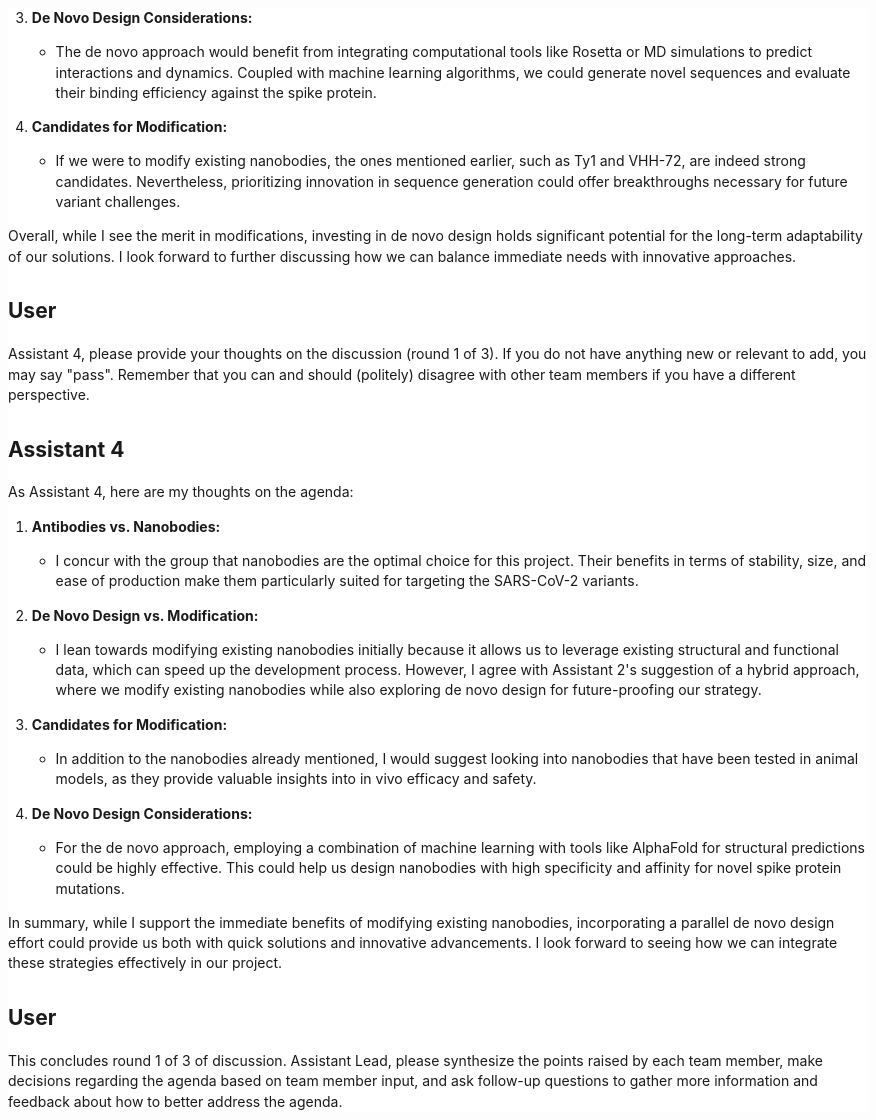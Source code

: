 3. **De Novo Design Considerations:**
   - The de novo approach would benefit from integrating computational tools like Rosetta or MD simulations to predict interactions and dynamics. Coupled with machine learning algorithms, we could generate novel sequences and evaluate their binding efficiency against the spike protein.

4. **Candidates for Modification:**
   - If we were to modify existing nanobodies, the ones mentioned earlier, such as Ty1 and VHH-72, are indeed strong candidates. Nevertheless, prioritizing innovation in sequence generation could offer breakthroughs necessary for future variant challenges.

Overall, while I see the merit in modifications, investing in de novo design holds significant potential for the long-term adaptability of our solutions. I look forward to further discussing how we can balance immediate needs with innovative approaches.

## User

Assistant 4, please provide your thoughts on the discussion (round 1 of 3). If you do not have anything new or relevant to add, you may say "pass". Remember that you can and should (politely) disagree with other team members if you have a different perspective.

## Assistant 4

As Assistant 4, here are my thoughts on the agenda:

1. **Antibodies vs. Nanobodies:**
   - I concur with the group that nanobodies are the optimal choice for this project. Their benefits in terms of stability, size, and ease of production make them particularly suited for targeting the SARS-CoV-2 variants.

2. **De Novo Design vs. Modification:**
   - I lean towards modifying existing nanobodies initially because it allows us to leverage existing structural and functional data, which can speed up the development process. However, I agree with Assistant 2's suggestion of a hybrid approach, where we modify existing nanobodies while also exploring de novo design for future-proofing our strategy.

3. **Candidates for Modification:**
   - In addition to the nanobodies already mentioned, I would suggest looking into nanobodies that have been tested in animal models, as they provide valuable insights into in vivo efficacy and safety.

4. **De Novo Design Considerations:**
   - For the de novo approach, employing a combination of machine learning with tools like AlphaFold for structural predictions could be highly effective. This could help us design nanobodies with high specificity and affinity for novel spike protein mutations.

In summary, while I support the immediate benefits of modifying existing nanobodies, incorporating a parallel de novo design effort could provide us both with quick solutions and innovative advancements. I look forward to seeing how we can integrate these strategies effectively in our project.

## User

This concludes round 1 of 3 of discussion. Assistant Lead, please synthesize the points raised by each team member, make decisions regarding the agenda based on team member input, and ask follow-up questions to gather more information and feedback about how to better address the agenda.
